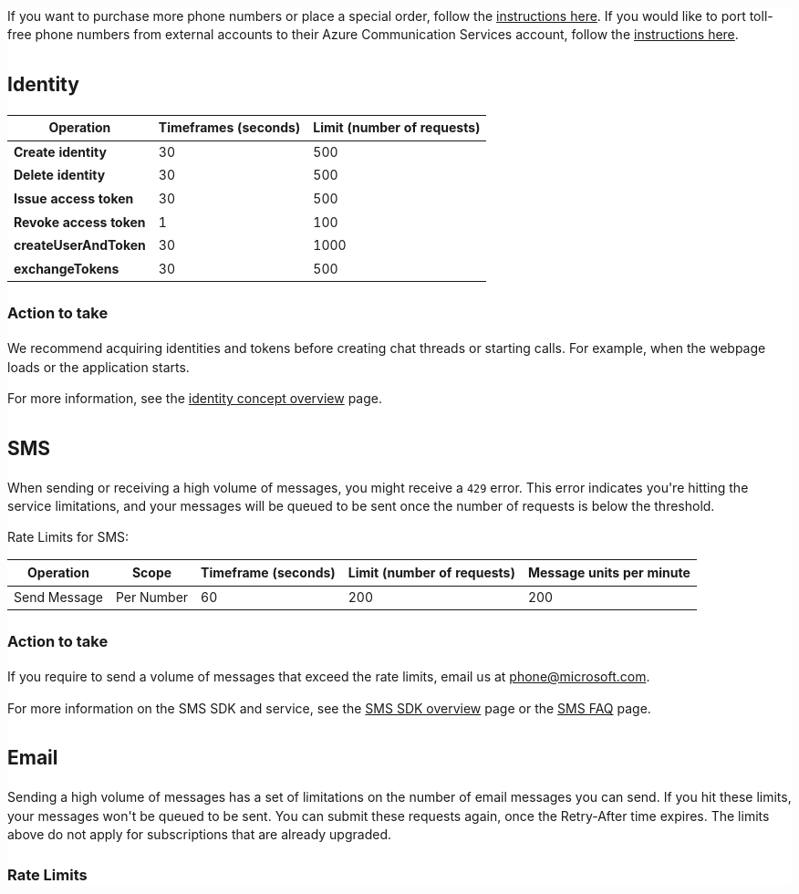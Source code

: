 If you want to purchase more phone numbers or place a special order, follow the [instructions here](https://github.com/Azure/Communication/blob/master/special-order-numbers.md). If you would like to port toll-free phone numbers from external accounts to their Azure Communication Services account, follow the [instructions here](https://github.com/Azure/Communication/blob/master/port-numbers.md).

## Identity

| Operation | Timeframes (seconds) | Limit (number of requests) |
|---|--|--|
| **Create identity** | 30 | 500|
| **Delete identity** | 30 | 500|
| **Issue access token** | 30 | 500|
| **Revoke access token**  | 1 | 100|
| **createUserAndToken**| 30 | 1000 |
| **exchangeTokens**| 30 | 500 |

### Action to take
We recommend acquiring identities and tokens before creating chat threads or starting calls. For example, when the webpage loads or the application starts. 

For more information, see the [identity concept overview](./authentication.md) page.

## SMS
When sending or receiving a high volume of messages, you might receive a ```429``` error. This error indicates you're hitting the service limitations, and your messages will be queued to be sent once the number of requests is below the threshold.

Rate Limits for SMS:

|Operation|Scope|Timeframe (seconds)| Limit (number of requests) | Message units per minute|
|---------|-----|-------------|-------------------|-------------------------|
|Send Message|Per Number|60|200|200|

### Action to take
If you require to send a volume of messages that exceed the rate limits, email us at phone@microsoft.com.

For more information on the SMS SDK and service, see the [SMS SDK overview](./sms/sdk-features.md) page or the [SMS FAQ](./sms/sms-faq.md) page.

## Email
Sending a high volume of messages has a set of limitations on the number of email messages you can send. If you hit these limits, your messages won't be queued to be sent. You can submit these requests again, once the Retry-After time expires. 
The limits above do not apply for subscriptions that are already upgraded.

### Rate Limits 
